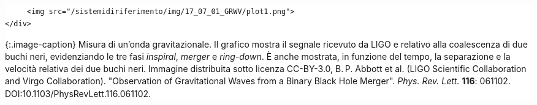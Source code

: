          <img src="/sistemidiriferimento/img/17_07_01_GRWV/plot1.png">
    </div>
</div>

{:.image-caption}
Misura di un’onda gravitazionale. Il grafico mostra il segnale ricevuto da LIGO e relativo alla coalescenza di due buchi neri, evidenziando le tre fasi <em>inspiral</em>, <em>merger</em> e <em>ring-down</em>. È anche mostrata, in funzione del tempo, la separazione e la velocità relativa dei due buchi neri. Immagine distribuita sotto licenza CC-BY-3.0, B. P. Abbott et al. (LIGO Scientific Collaboration and Virgo Collaboration). "Observation of Gravitational Waves from a Binary Black Hole Merger". <em>Phys. Rev. Lett.</em> **116**: 061102. DOI:10.1103/PhysRevLett.116.061102.
